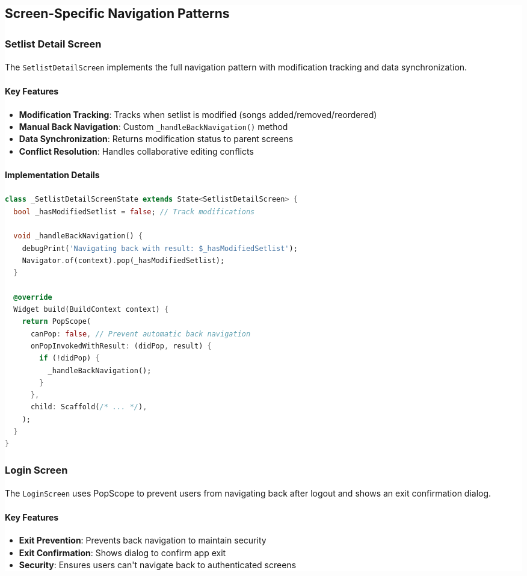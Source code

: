 ```dart
```

## Screen-Specific Navigation Patterns

### Setlist Detail Screen

The `SetlistDetailScreen` implements the full navigation pattern with modification tracking and data synchronization.

#### Key Features

- **Modification Tracking**: Tracks when setlist is modified (songs added/removed/reordered)
- **Manual Back Navigation**: Custom `_handleBackNavigation()` method
- **Data Synchronization**: Returns modification status to parent screens
- **Conflict Resolution**: Handles collaborative editing conflicts

#### Implementation Details

```dart
class _SetlistDetailScreenState extends State<SetlistDetailScreen> {
  bool _hasModifiedSetlist = false; // Track modifications
  
  void _handleBackNavigation() {
    debugPrint('Navigating back with result: $_hasModifiedSetlist');
    Navigator.of(context).pop(_hasModifiedSetlist);
  }
  
  @override
  Widget build(BuildContext context) {
    return PopScope(
      canPop: false, // Prevent automatic back navigation
      onPopInvokedWithResult: (didPop, result) {
        if (!didPop) {
          _handleBackNavigation();
        }
      },
      child: Scaffold(/* ... */),
    );
  }
}
```

### Login Screen

The `LoginScreen` uses PopScope to prevent users from navigating back after logout and shows an exit confirmation dialog.

#### Key Features

- **Exit Prevention**: Prevents back navigation to maintain security
- **Exit Confirmation**: Shows dialog to confirm app exit
- **Security**: Ensures users can't navigate back to authenticated screens
